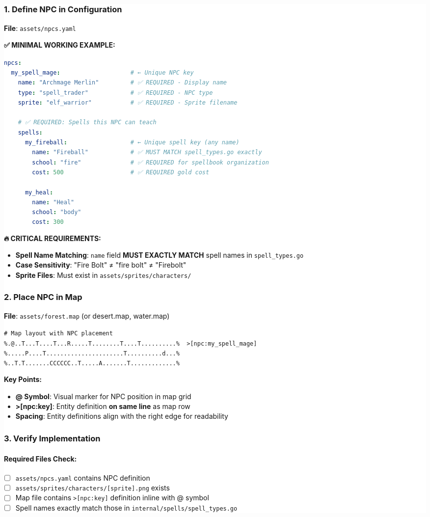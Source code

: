 ### 1. Define NPC in Configuration

**File**: `assets/npcs.yaml`

**✅ MINIMAL WORKING EXAMPLE:**
```yaml
npcs:
  my_spell_mage:                    # ← Unique NPC key
    name: "Archmage Merlin"         # ✅ REQUIRED - Display name  
    type: "spell_trader"            # ✅ REQUIRED - NPC type
    sprite: "elf_warrior"           # ✅ REQUIRED - Sprite filename
    
    # ✅ REQUIRED: Spells this NPC can teach
    spells:
      my_fireball:                  # ← Unique spell key (any name)
        name: "Fireball"            # ✅ MUST MATCH spell_types.go exactly
        school: "fire"              # ✅ REQUIRED for spellbook organization  
        cost: 500                   # ✅ REQUIRED gold cost
      
      my_heal:
        name: "Heal"
        school: "body"
        cost: 300
```

**🔥 CRITICAL REQUIREMENTS:**
- **Spell Name Matching**: `name` field **MUST EXACTLY MATCH** spell names in `spell_types.go`
- **Case Sensitivity**: "Fire Bolt" ≠ "fire bolt" ≠ "Firebolt"
- **Sprite Files**: Must exist in `assets/sprites/characters/`

### 2. Place NPC in Map

**File**: `assets/forest.map` (or desert.map, water.map)

```
# Map layout with NPC placement
%.@..T...T....T...R.....T........T....T..........%  >[npc:my_spell_mage]
%.....P....T......................T..........d...%
%..T.T.......CCCCCC..T.....A.......T.............%
```

**Key Points:**
- **@ Symbol**: Visual marker for NPC position in map grid
- **>[npc:key]**: Entity definition **on same line** as map row
- **Spacing**: Entity definitions align with the right edge for readability

### 3. Verify Implementation

#### **Required Files Check:**
- [ ] `assets/npcs.yaml` contains NPC definition
- [ ] `assets/sprites/characters/[sprite].png` exists
- [ ] Map file contains `>[npc:key]` definition inline with @ symbol
- [ ] Spell names exactly match those in `internal/spells/spell_types.go`
